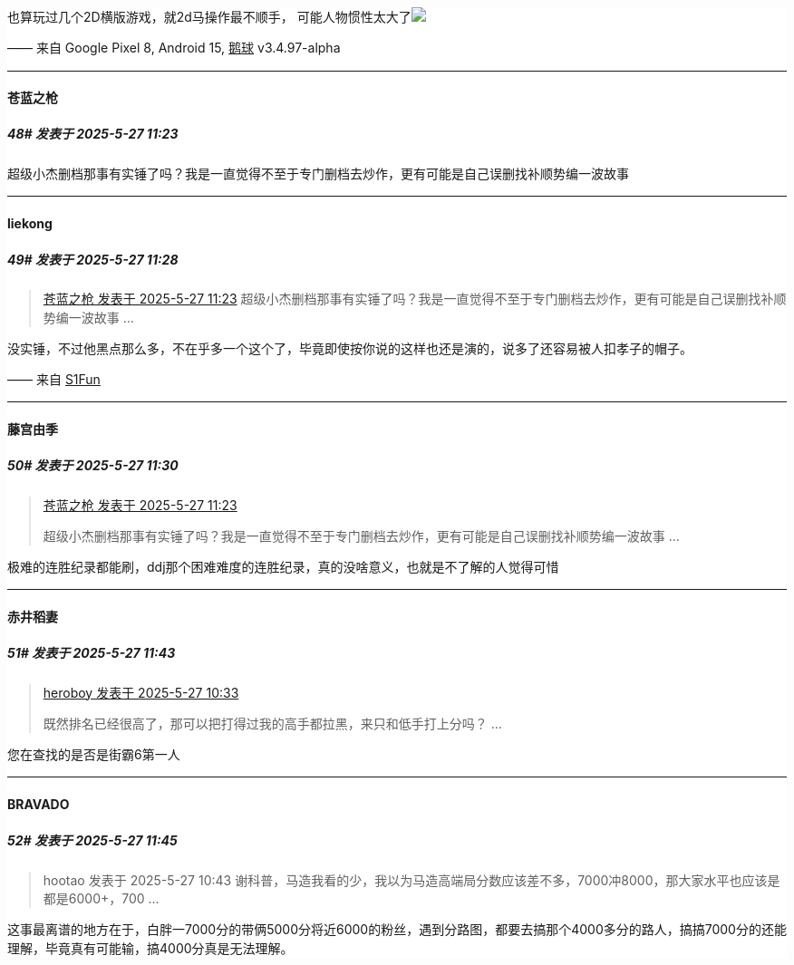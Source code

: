 也算玩过几个2D横版游戏，就2d马操作最不顺手，
可能人物惯性太大了<img src="https://static.stage1st.com/image/smiley/face2017/018.png" referrerpolicy="no-referrer">

—— 来自 Google Pixel 8, Android 15, [鹅球](https://www.pgyer.com/xfPejhuq) v3.4.97-alpha


*****

####  苍蓝之枪  
##### 48#       发表于 2025-5-27 11:23

超级小杰删档那事有实锤了吗？我是一直觉得不至于专门删档去炒作，更有可能是自己误删找补顺势编一波故事


*****

####  liekong  
##### 49#       发表于 2025-5-27 11:28

<blockquote><a href="httphttps://stage1st.com/2b/forum.php?mod=redirect&amp;goto=findpost&amp;pid=67854621&amp;ptid=2252480" target="_blank">苍蓝之枪 发表于 2025-5-27 11:23</a>
超级小杰删档那事有实锤了吗？我是一直觉得不至于专门删档去炒作，更有可能是自己误删找补顺势编一波故事 ...</blockquote>
没实锤，不过他黑点那么多，不在乎多一个这个了，毕竟即使按你说的这样也还是演的，说多了还容易被人扣孝子的帽子。

—— 来自 [S1Fun](https://s1fun.koalcat.com)


*****

####  藤宫由季  
##### 50#       发表于 2025-5-27 11:30

<blockquote><a href="httphttps://stage1st.com/2b/forum.php?mod=redirect&amp;goto=findpost&amp;pid=67854621&amp;ptid=2252480" target="_blank">苍蓝之枪 发表于 2025-5-27 11:23</a>

超级小杰删档那事有实锤了吗？我是一直觉得不至于专门删档去炒作，更有可能是自己误删找补顺势编一波故事 ...</blockquote>
极难的连胜纪录都能刷，ddj那个困难难度的连胜纪录，真的没啥意义，也就是不了解的人觉得可惜


*****

####  赤井稻妻  
##### 51#       发表于 2025-5-27 11:43

<blockquote><a href="httphttps://stage1st.com/2b/forum.php?mod=redirect&amp;goto=findpost&amp;pid=67854437&amp;ptid=2252480" target="_blank">heroboy 发表于 2025-5-27 10:33</a>

既然排名已经很高了，那可以把打得过我的高手都拉黑，来只和低手打上分吗？ ...</blockquote>
您在查找的是否是街霸6第一人

*****

####  BRAVADO  
##### 52#       发表于 2025-5-27 11:45

<blockquote>hootao 发表于 2025-5-27 10:43
谢科普，马造我看的少，我以为马造高端局分数应该差不多，7000冲8000，那大家水平也应该是都是6000+，700 ...</blockquote>
这事最离谱的地方在于，白胖一7000分的带俩5000分将近6000的粉丝，遇到分路图，都要去搞那个4000多分的路人，搞搞7000分的还能理解，毕竟真有可能输，搞4000分真是无法理解。

